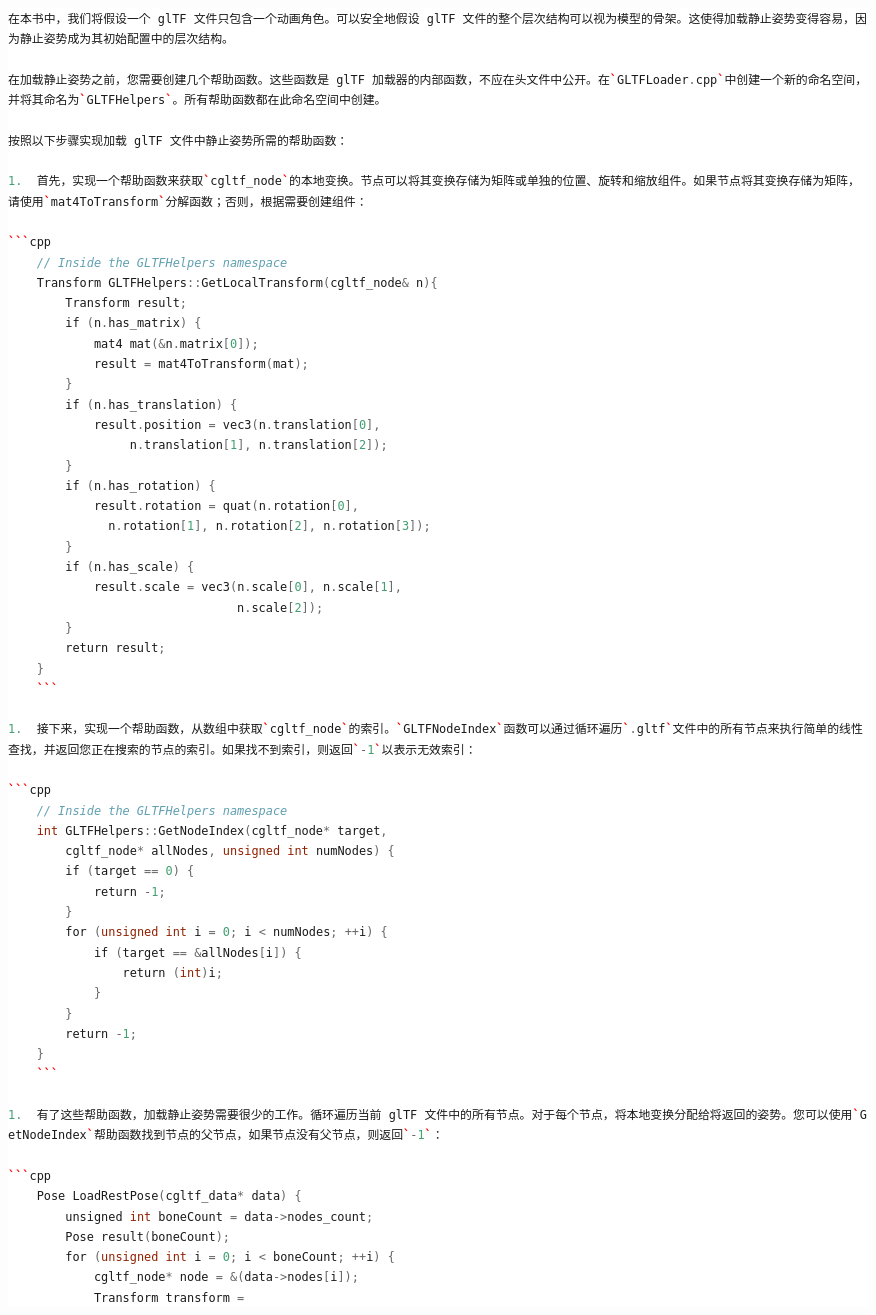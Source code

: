 ```cpp
在本书中，我们将假设一个 glTF 文件只包含一个动画角色。可以安全地假设 glTF 文件的整个层次结构可以视为模型的骨架。这使得加载静止姿势变得容易，因为静止姿势成为其初始配置中的层次结构。

在加载静止姿势之前，您需要创建几个帮助函数。这些函数是 glTF 加载器的内部函数，不应在头文件中公开。在`GLTFLoader.cpp`中创建一个新的命名空间，并将其命名为`GLTFHelpers`。所有帮助函数都在此命名空间中创建。

按照以下步骤实现加载 glTF 文件中静止姿势所需的帮助函数：

1.  首先，实现一个帮助函数来获取`cgltf_node`的本地变换。节点可以将其变换存储为矩阵或单独的位置、旋转和缩放组件。如果节点将其变换存储为矩阵，请使用`mat4ToTransform`分解函数；否则，根据需要创建组件：

```cpp
    // Inside the GLTFHelpers namespace
    Transform GLTFHelpers::GetLocalTransform(cgltf_node& n){
        Transform result;
        if (n.has_matrix) {
            mat4 mat(&n.matrix[0]);
            result = mat4ToTransform(mat);
        }
        if (n.has_translation) {
            result.position = vec3(n.translation[0], 
                 n.translation[1], n.translation[2]);
        }
        if (n.has_rotation) {
            result.rotation = quat(n.rotation[0], 
              n.rotation[1], n.rotation[2], n.rotation[3]);
        }
        if (n.has_scale) {
            result.scale = vec3(n.scale[0], n.scale[1], 
                                n.scale[2]);
        }
        return result;
    }
    ```

1.  接下来，实现一个帮助函数，从数组中获取`cgltf_node`的索引。`GLTFNodeIndex`函数可以通过循环遍历`.gltf`文件中的所有节点来执行简单的线性查找，并返回您正在搜索的节点的索引。如果找不到索引，则返回`-1`以表示无效索引：

```cpp
    // Inside the GLTFHelpers namespace
    int GLTFHelpers::GetNodeIndex(cgltf_node* target, 
        cgltf_node* allNodes, unsigned int numNodes) {
        if (target == 0) {
            return -1;
        }
        for (unsigned int i = 0; i < numNodes; ++i) {
            if (target == &allNodes[i]) {
                return (int)i;
            }
        }
        return -1;
    }
    ```

1.  有了这些帮助函数，加载静止姿势需要很少的工作。循环遍历当前 glTF 文件中的所有节点。对于每个节点，将本地变换分配给将返回的姿势。您可以使用`GetNodeIndex`帮助函数找到节点的父节点，如果节点没有父节点，则返回`-1`：

```cpp
    Pose LoadRestPose(cgltf_data* data) {
        unsigned int boneCount = data->nodes_count;
        Pose result(boneCount);
        for (unsigned int i = 0; i < boneCount; ++i) {
            cgltf_node* node = &(data->nodes[i]);
            Transform transform = 
```